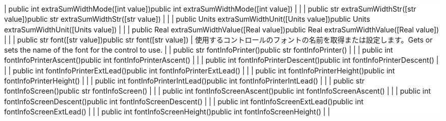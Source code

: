 | <span data-ttu-id="7b424-145">public int extraSumWidthMode(\[int value\])</span><span class="sxs-lookup"><span data-stu-id="7b424-145">public int extraSumWidthMode(\[int value\])</span></span>                              |                                                                                                                                               |
| <span data-ttu-id="7b424-146">public str extraSumWidthStr(\[str value\])</span><span class="sxs-lookup"><span data-stu-id="7b424-146">public str extraSumWidthStr(\[str value\])</span></span>                               |                                                                                                                                               |
| <span data-ttu-id="7b424-147">public Units extraSumWidthUnit(\[Units value\])</span><span class="sxs-lookup"><span data-stu-id="7b424-147">public Units extraSumWidthUnit(\[Units value\])</span></span>                          |                                                                                                                                               |
| <span data-ttu-id="7b424-148">public Real extraSumWidthValue(\[Real value\])</span><span class="sxs-lookup"><span data-stu-id="7b424-148">public Real extraSumWidthValue(\[Real value\])</span></span>                           |                                                                                                                                               |
| <span data-ttu-id="7b424-149">public str font(\[str value\])</span><span class="sxs-lookup"><span data-stu-id="7b424-149">public str font(\[str value\])</span></span>                                           | <span data-ttu-id="7b424-150">使用するコントロールのフォントの名前を取得または設定します。</span><span class="sxs-lookup"><span data-stu-id="7b424-150">Gets or sets the name of the font for the control to use.</span></span>                                                                                     |
| <span data-ttu-id="7b424-151">public str fontInfoPrinter()</span><span class="sxs-lookup"><span data-stu-id="7b424-151">public str fontInfoPrinter()</span></span>                                             |                                                                                                                                               |
| <span data-ttu-id="7b424-152">public int fontInfoPrinterAscent()</span><span class="sxs-lookup"><span data-stu-id="7b424-152">public int fontInfoPrinterAscent()</span></span>                                       |                                                                                                                                               |
| <span data-ttu-id="7b424-153">public int fontInfoPrinterDescent()</span><span class="sxs-lookup"><span data-stu-id="7b424-153">public int fontInfoPrinterDescent()</span></span>                                      |                                                                                                                                               |
| <span data-ttu-id="7b424-154">public int fontInfoPrinterExtLead()</span><span class="sxs-lookup"><span data-stu-id="7b424-154">public int fontInfoPrinterExtLead()</span></span>                                      |                                                                                                                                               |
| <span data-ttu-id="7b424-155">public int fontInfoPrinterHeight()</span><span class="sxs-lookup"><span data-stu-id="7b424-155">public int fontInfoPrinterHeight()</span></span>                                       |                                                                                                                                               |
| <span data-ttu-id="7b424-156">public int fontInfoPrinterIntLead()</span><span class="sxs-lookup"><span data-stu-id="7b424-156">public int fontInfoPrinterIntLead()</span></span>                                      |                                                                                                                                               |
| <span data-ttu-id="7b424-157">public str fontInfoScreen()</span><span class="sxs-lookup"><span data-stu-id="7b424-157">public str fontInfoScreen()</span></span>                                              |                                                                                                                                               |
| <span data-ttu-id="7b424-158">public int fontInfoScreenAscent()</span><span class="sxs-lookup"><span data-stu-id="7b424-158">public int fontInfoScreenAscent()</span></span>                                        |                                                                                                                                               |
| <span data-ttu-id="7b424-159">public int fontInfoScreenDescent()</span><span class="sxs-lookup"><span data-stu-id="7b424-159">public int fontInfoScreenDescent()</span></span>                                       |                                                                                                                                               |
| <span data-ttu-id="7b424-160">public int fontInfoScreenExtLead()</span><span class="sxs-lookup"><span data-stu-id="7b424-160">public int fontInfoScreenExtLead()</span></span>                                       |                                                                                                                                               |
| <span data-ttu-id="7b424-161">public int fontInfoScreenHeight()</span><span class="sxs-lookup"><span data-stu-id="7b424-161">public int fontInfoScreenHeight()</span></span>                                        |                                                                                                                                               |